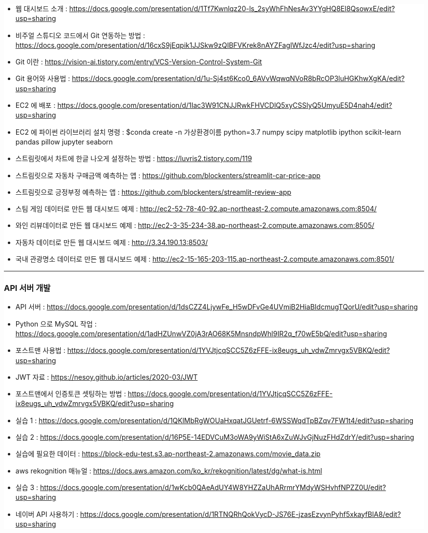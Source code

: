- 웹 대시보드 소개 : https://docs.google.com/presentation/d/1Tf7Kwnlqz20-ls_2syWhFhNesAv3YYgHQ8El8QsowxE/edit?usp=sharing
- 비주얼 스튜디오 코드에서 Git 연동하는 방법 : https://docs.google.com/presentation/d/16cxS9jEqpik1JJSkw9zQIBFVKrek8nAYZFagIWfJzc4/edit?usp=sharing
- Git 이란 : https://vision-ai.tistory.com/entry/VCS-Version-Control-System-Git
- Git 용어와 사용법 : https://docs.google.com/presentation/d/1u-Sj4st6Kco0_6AVvWqwqNVoR8bRcOP3luHGKhwXgKA/edit?usp=sharing
- EC2 에 배포 : https://docs.google.com/presentation/d/1Iac3W91CNJJRwkFHVCDlQ5xyCSSlyQ5UmyuE5D4nah4/edit?usp=sharing
- EC2 에 파이썬 라이브러리 설치 명령  :  $conda create -n 가상환경이름 python=3.7 numpy scipy matplotlib ipython scikit-learn pandas pillow jupyter seaborn

- 스트림릿에서 차트에 한글 나오게 설정하는 방법 : https://luvris2.tistory.com/119

- 스트림릿으로 자동차 구매금액 예측하는 앱 : https://github.com/blockenters/streamlit-car-price-app
- 스트림릿으로 긍정부정 예측하는 앱 : https://github.com/blockenters/streamlit-review-app

- 스팀 게임 데이터로 만든 웹 대시보드 예제 : http://ec2-52-78-40-92.ap-northeast-2.compute.amazonaws.com:8504/

- 와인 리뷰데이터로 만든 웹 대시보드 예제 : http://ec2-3-35-234-38.ap-northeast-2.compute.amazonaws.com:8505/

- 자동차 데이터로 만든 웹 대시보드 예제 : http://3.34.190.13:8503/

- 국내 관광명소 데이터로 만든 웹 대시보드 예제 : http://ec2-15-165-203-115.ap-northeast-2.compute.amazonaws.com:8501/

---

### API 서버 개발

- API 서버 : https://docs.google.com/presentation/d/1dsCZZ4LjywFe_H5wDFvGe4UVmiB2HiaBIdcmugTQorU/edit?usp=sharing

- Python 으로 MySQL 작업 : https://docs.google.com/presentation/d/1adHZUnwVZ0jA3rAO68K5MnsndpWhl9IR2q_f70wE5bQ/edit?usp=sharing

- 포스트맨 사용법 : https://docs.google.com/presentation/d/1YVJtjcqSCC5Z6zFFE-ix8eugs_uh_vdwZmrvgx5VBKQ/edit?usp=sharing

- JWT 자료 : https://nesoy.github.io/articles/2020-03/JWT

- 포스트맨에서 인증토큰 셋팅하는 방법 : https://docs.google.com/presentation/d/1YVJtjcqSCC5Z6zFFE-ix8eugs_uh_vdwZmrvgx5VBKQ/edit?usp=sharing

- 실습 1 : https://docs.google.com/presentation/d/1QKlMbRgWOUaHxqatJGUetrf-6WSSWqdTpBZqv7FW1t4/edit?usp=sharing

- 실습 2 : https://docs.google.com/presentation/d/16P5E-14EDVCuM3oWA9yWiStA6xZuWJvGjNuzFHdZdrY/edit?usp=sharing

- 실습에 필요한 데이터 : https://block-edu-test.s3.ap-northeast-2.amazonaws.com/movie_data.zip

- aws rekognition 매뉴얼 : https://docs.aws.amazon.com/ko_kr/rekognition/latest/dg/what-is.html

- 실습 3 : https://docs.google.com/presentation/d/1wKcb0QAeAdUY4W8YHZZaUhARrmrYMdyWSHvhfNPZZ0U/edit?usp=sharing

- 네이버 API 사용하기 : https://docs.google.com/presentation/d/1RTNQRhQokVycD-JS76E-jzasEzvynPyhf5xkayfBlA8/edit?usp=sharing
